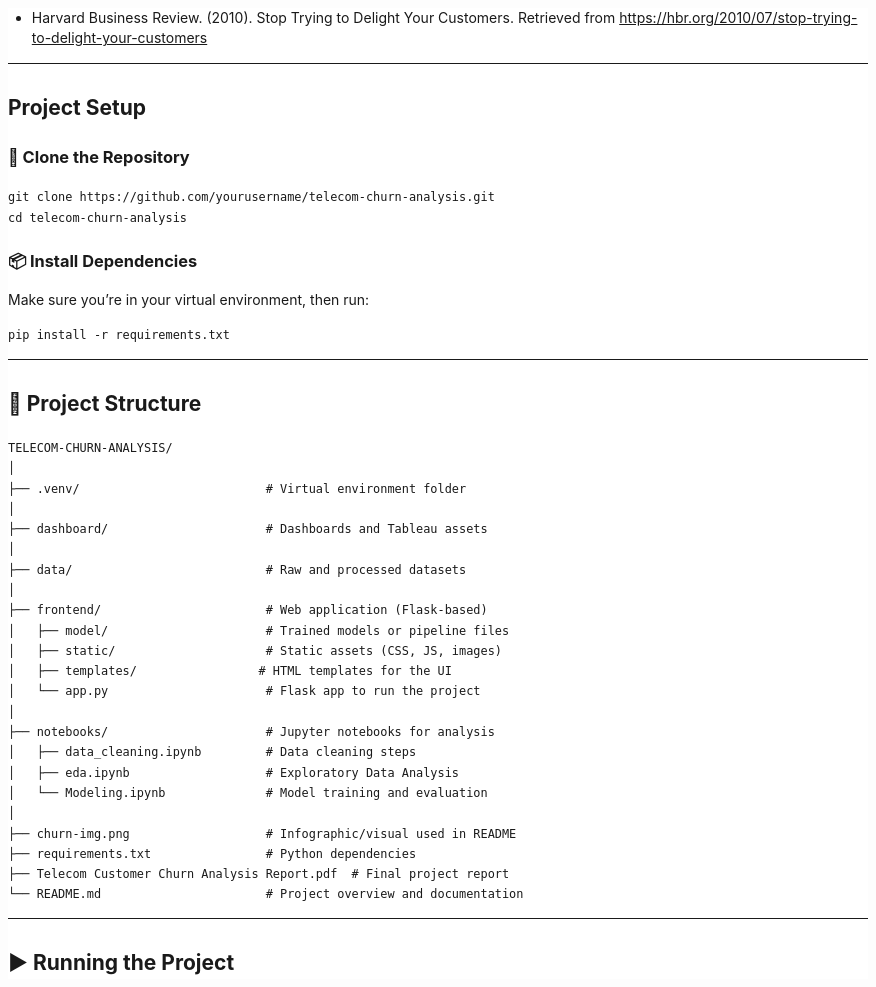 - Harvard Business Review. (2010). Stop Trying to Delight Your Customers. Retrieved from
https://hbr.org/2010/07/stop-trying-to-delight-your-customers

---

## Project Setup

### 🔁 Clone the Repository
```
git clone https://github.com/yourusername/telecom-churn-analysis.git
cd telecom-churn-analysis
```
### 📦 Install Dependencies
Make sure you’re in your virtual environment, then run:
```
pip install -r requirements.txt
```

---

## 📁 Project Structure
```
TELECOM-CHURN-ANALYSIS/
│
├── .venv/                          # Virtual environment folder
│
├── dashboard/                      # Dashboards and Tableau assets
│
├── data/                           # Raw and processed datasets
│
├── frontend/                       # Web application (Flask-based)
│   ├── model/                      # Trained models or pipeline files
│   ├── static/                     # Static assets (CSS, JS, images)
│   ├── templates/                 # HTML templates for the UI
│   └── app.py                      # Flask app to run the project
│
├── notebooks/                      # Jupyter notebooks for analysis
│   ├── data_cleaning.ipynb         # Data cleaning steps
│   ├── eda.ipynb                   # Exploratory Data Analysis
│   └── Modeling.ipynb              # Model training and evaluation
│
├── churn-img.png                   # Infographic/visual used in README
├── requirements.txt                # Python dependencies
├── Telecom Customer Churn Analysis Report.pdf  # Final project report
└── README.md                       # Project overview and documentation
```
---

## ▶️ Running the Project
